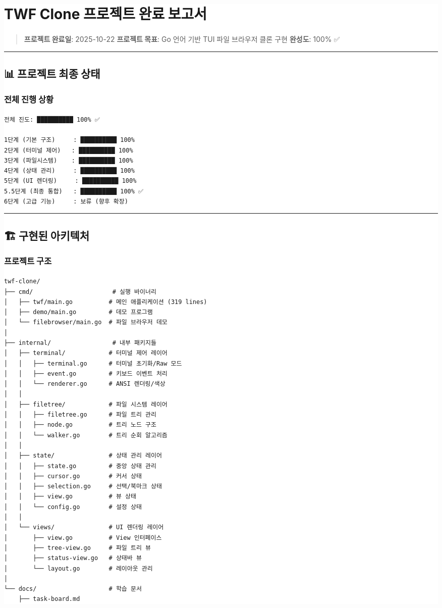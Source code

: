 # TWF Clone 프로젝트 완료 보고서

> **프로젝트 완료일**: 2025-10-22
> **프로젝트 목표**: Go 언어 기반 TUI 파일 브라우저 클론 구현
> **완성도**: 100% ✅

---

## 📊 프로젝트 최종 상태

### 전체 진행 상황

```
전체 진도: ██████████ 100% ✅

1단계 (기본 구조)     : ██████████ 100%
2단계 (터미널 제어)   : ██████████ 100%
3단계 (파일시스템)    : ██████████ 100%
4단계 (상태 관리)     : ██████████ 100%
5단계 (UI 렌더링)     : ██████████ 100%
5.5단계 (최종 통합)   : ██████████ 100% ✅
6단계 (고급 기능)     : 보류 (향후 확장)
```

---

## 🏗️ 구현된 아키텍처

### 프로젝트 구조

```
twf-clone/
├── cmd/                      # 실행 바이너리
│   ├── twf/main.go          # 메인 애플리케이션 (319 lines)
│   ├── demo/main.go         # 데모 프로그램
│   └── filebrowser/main.go  # 파일 브라우저 데모
│
├── internal/                 # 내부 패키지들
│   ├── terminal/            # 터미널 제어 레이어
│   │   ├── terminal.go      # 터미널 초기화/Raw 모드
│   │   ├── event.go         # 키보드 이벤트 처리
│   │   └── renderer.go      # ANSI 렌더링/색상
│   │
│   ├── filetree/            # 파일 시스템 레이어
│   │   ├── filetree.go      # 파일 트리 관리
│   │   ├── node.go          # 트리 노드 구조
│   │   └── walker.go        # 트리 순회 알고리즘
│   │
│   ├── state/               # 상태 관리 레이어
│   │   ├── state.go         # 중앙 상태 관리
│   │   ├── cursor.go        # 커서 상태
│   │   ├── selection.go     # 선택/북마크 상태
│   │   ├── view.go          # 뷰 상태
│   │   └── config.go        # 설정 상태
│   │
│   └── views/               # UI 렌더링 레이어
│       ├── view.go          # View 인터페이스
│       ├── tree-view.go     # 파일 트리 뷰
│       ├── status-view.go   # 상태바 뷰
│       └── layout.go        # 레이아웃 관리
│
└── docs/                    # 학습 문서
    ├── task-board.md
```